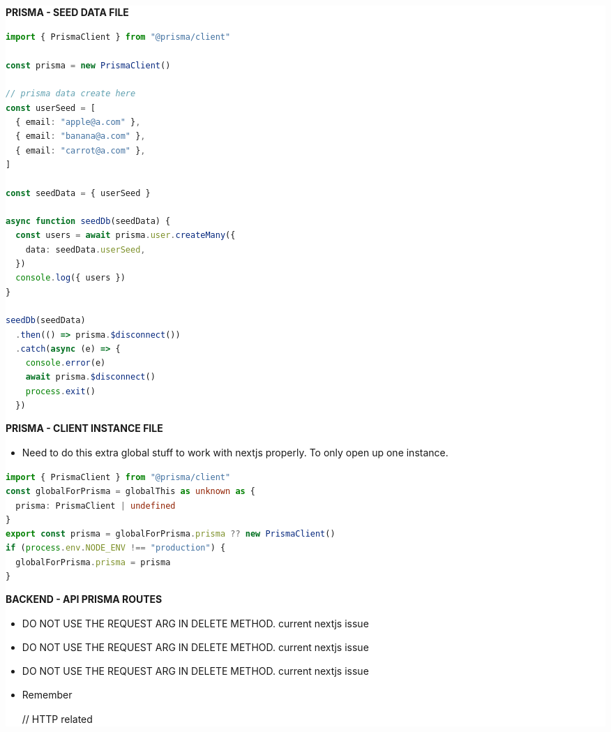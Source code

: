 **PRISMA - SEED DATA FILE**

```ts
import { PrismaClient } from "@prisma/client"

const prisma = new PrismaClient()

// prisma data create here
const userSeed = [
  { email: "apple@a.com" },
  { email: "banana@a.com" },
  { email: "carrot@a.com" },
]

const seedData = { userSeed }

async function seedDb(seedData) {
  const users = await prisma.user.createMany({
    data: seedData.userSeed,
  })
  console.log({ users })
}

seedDb(seedData)
  .then(() => prisma.$disconnect())
  .catch(async (e) => {
    console.error(e)
    await prisma.$disconnect()
    process.exit()
  })
```

**PRISMA - CLIENT INSTANCE FILE**

- Need to do this extra global stuff to work with nextjs properly. To only open up one instance.

```ts
import { PrismaClient } from "@prisma/client"
const globalForPrisma = globalThis as unknown as {
  prisma: PrismaClient | undefined
}
export const prisma = globalForPrisma.prisma ?? new PrismaClient()
if (process.env.NODE_ENV !== "production") {
  globalForPrisma.prisma = prisma
}
```

**BACKEND - API PRISMA ROUTES**

- DO NOT USE THE REQUEST ARG IN DELETE METHOD. current nextjs issue
- DO NOT USE THE REQUEST ARG IN DELETE METHOD. current nextjs issue
- DO NOT USE THE REQUEST ARG IN DELETE METHOD. current nextjs issue
- Remember

  // HTTP related
